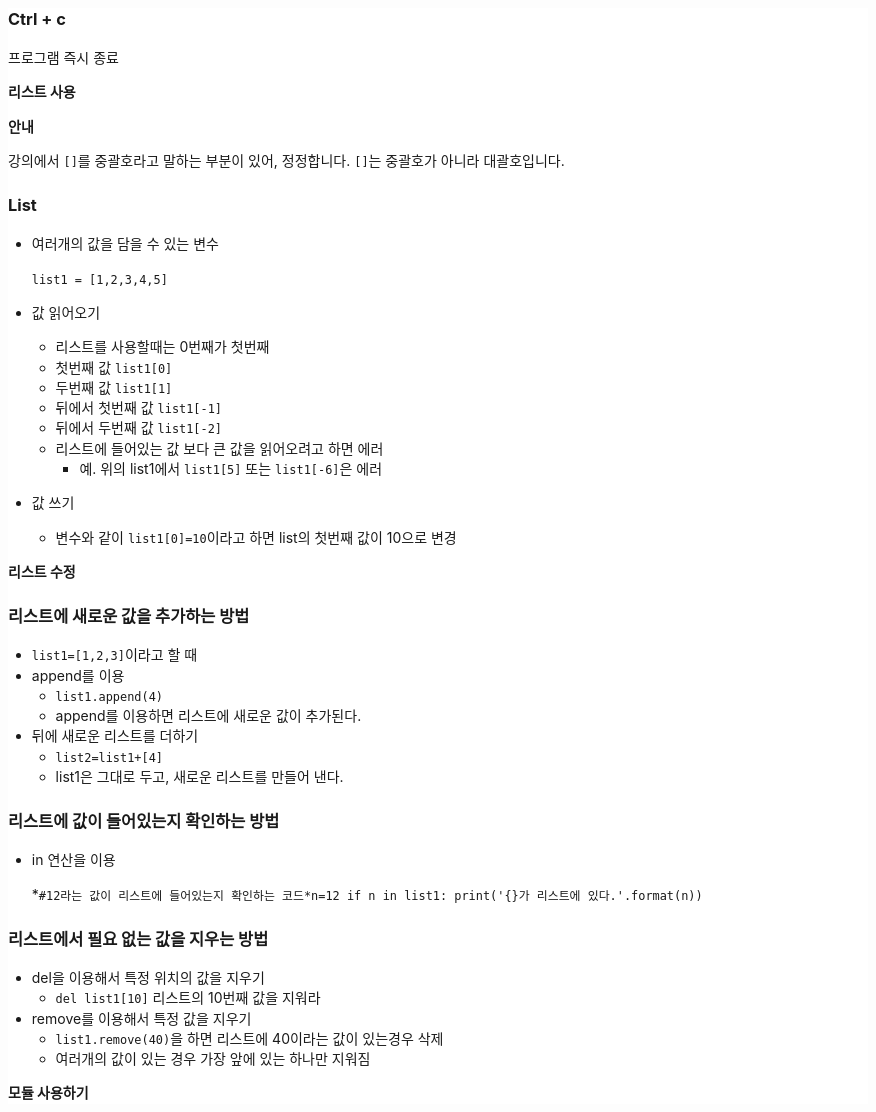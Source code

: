 ### **Ctrl + c**

프로그램 즉시 종료

**리스트 사용**

**안내**

강의에서 `[]`를 중괄호라고 말하는 부분이 있어, 정정합니다. `[]`는 중괄호가 아니라 대괄호입니다.

### **List**

- 여러개의 값을 담을 수 있는 변수

    `list1 = [1,2,3,4,5]`

- 값 읽어오기
    - 리스트를 사용할때는 0번째가 첫번째
    - 첫번째 값 `list1[0]`
    - 두번째 값 `list1[1]`
    - 뒤에서 첫번째 값 `list1[-1]`
    - 뒤에서 두번째 값 `list1[-2]`
    - 리스트에 들어있는 값 보다 큰 값을 읽어오려고 하면 에러
        - 예. 위의 list1에서 `list1[5]` 또는 `list1[-6]`은 에러
- 값 쓰기
    - 변수와 같이 `list1[0]=10`이라고 하면 list의 첫번째 값이 10으로 변경

**리스트 수정**

### **리스트에 새로운 값을 추가하는 방법**

- `list1=[1,2,3]`이라고 할 때
- append를 이용
    - `list1.append(4)`
    - append를 이용하면 리스트에 새로운 값이 추가된다.
- 뒤에 새로운 리스트를 더하기
    - `list2=list1+[4]`
    - list1은 그대로 두고, 새로운 리스트를 만들어 낸다.

### **리스트에 값이 들어있는지 확인하는 방법**

- in 연산을 이용

    *`#12라는 값이 리스트에 들어있는지 확인하는 코드*n=12
    if n in list1: print('{}가 리스트에 있다.'.format(n))`

### **리스트에서 필요 없는 값을 지우는 방법**

- del을 이용해서 특정 위치의 값을 지우기
    - `del list1[10]` 리스트의 10번째 값을 지워라
- remove를 이용해서 특정 값을 지우기
    - `list1.remove(40)`을 하면 리스트에 40이라는 값이 있는경우 삭제
    - 여러개의 값이 있는 경우 가장 앞에 있는 하나만 지워짐

**모듈 사용하기**
